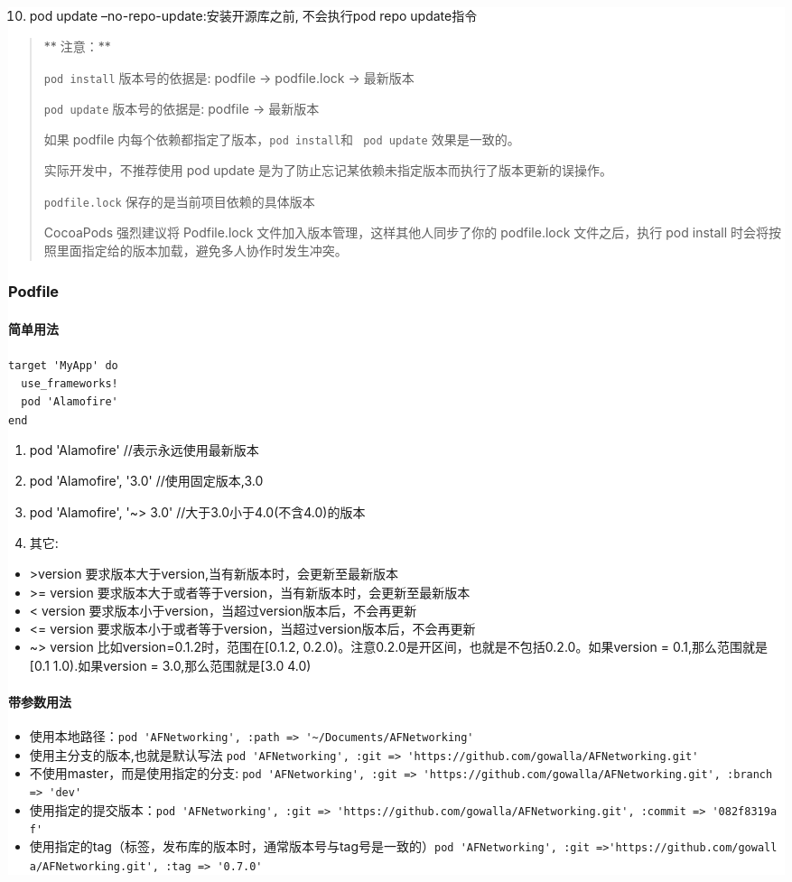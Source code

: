 10. pod update –no-repo-update:安装开源库之前, 不会执行pod repo update指令



> \*\* 注意：\*\*  
>
> ` pod install ` 版本号的依据是: podfile -&gt; podfile.lock -&gt; 最新版本  
>
> ` pod update `   版本号的依据是: podfile -&gt; 最新版本
>
> 如果 podfile 内每个依赖都指定了版本，` pod install `和 ` pod update` 效果是一致的。
>
> 实际开发中，不推荐使用 pod update   是为了防止忘记某依赖未指定版本而执行了版本更新的误操作。
>
> ` podfile.lock ` 保存的是当前项目依赖的具体版本
>
> CocoaPods 强烈建议将 Podfile.lock 文件加入版本管理，这样其他人同步了你的 podfile.lock 文件之后，执行 pod install 时会将按照里面指定给的版本加载，避免多人协作时发生冲突。





### Podfile

#### 简单用法

```
target 'MyApp' do
  use_frameworks!
  pod 'Alamofire'
end
```

1. pod 'Alamofire' //表示永远使用最新版本

2. pod 'Alamofire', '3.0' //使用固定版本,3.0

3. pod 'Alamofire', '~&gt; 3.0' //大于3.0小于4.0\(不含4.0\)的版本

4. 其它:

*    &gt;version 要求版本大于version,当有新版本时，会更新至最新版本
*   &gt;= version 要求版本大于或者等于version，当有新版本时，会更新至最新版本
*    &lt; version 要求版本小于version，当超过version版本后，不会再更新
*    &lt;= version 要求版本小于或者等于version，当超过version版本后，不会再更新
*    ~&gt; version 比如version=0.1.2时，范围在\[0.1.2, 0.2.0\)。注意0.2.0是开区间，也就是不包括0.2.0。如果version = 0.1,那么范围就是\[0.1 1.0\).如果version = 3.0,那么范围就是\[3.0 4.0\)

#### 带参数用法

* 使用本地路径：`pod 'AFNetworking', :path => '~/Documents/AFNetworking'`
* 使用主分支的版本,也就是默认写法 `pod 'AFNetworking', :git => 'https://github.com/gowalla/AFNetworking.git'`
* 不使用master，而是使用指定的分支: `pod 'AFNetworking', :git => 'https://github.com/gowalla/AFNetworking.git', :branch => 'dev'`
* 使用指定的提交版本：`pod 'AFNetworking', :git => 'https://github.com/gowalla/AFNetworking.git', :commit => '082f8319af'`
* 使用指定的tag（标签，发布库的版本时，通常版本号与tag号是一致的）`pod 'AFNetworking', :git =>'https://github.com/gowalla/AFNetworking.git', :tag => '0.7.0'`
